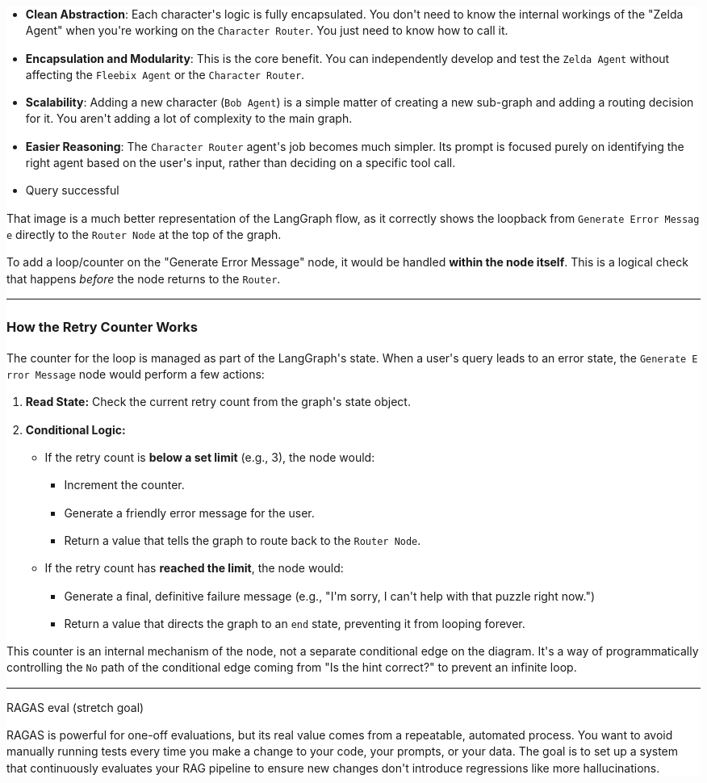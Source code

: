 - **Clean Abstraction**: Each character's logic is fully encapsulated. You don't need to know the internal workings of the "Zelda Agent" when you're working on the `Character Router`. You just need to know how to call it.
    
- **Encapsulation and Modularity**: This is the core benefit. You can independently develop and test the `Zelda Agent` without affecting the `Fleebix Agent` or the `Character Router`.
    
- **Scalability**: Adding a new character (`Bob Agent`) is a simple matter of creating a new sub-graph and adding a routing decision for it. You aren't adding a lot of complexity to the main graph.
    
- **Easier Reasoning**: The `Character Router` agent's job becomes much simpler. Its prompt is focused purely on identifying the right agent based on the user's input, rather than deciding on a specific tool call.



- Query successful
    

That image is a much better representation of the LangGraph flow, as it correctly shows the loopback from `Generate Error Message` directly to the `Router Node` at the top of the graph.

To add a loop/counter on the "Generate Error Message" node, it would be handled **within the node itself**. This is a logical check that happens _before_ the node returns to the `Router`.

---

### How the Retry Counter Works

The counter for the loop is managed as part of the LangGraph's state. When a user's query leads to an error state, the `Generate Error Message` node would perform a few actions:

1. **Read State:** Check the current retry count from the graph's state object.
    
2. **Conditional Logic:**
    
    - If the retry count is **below a set limit** (e.g., 3), the node would:
        
        - Increment the counter.
            
        - Generate a friendly error message for the user.
            
        - Return a value that tells the graph to route back to the `Router Node`.
            
    - If the retry count has **reached the limit**, the node would:
        
        - Generate a final, definitive failure message (e.g., "I'm sorry, I can't help with that puzzle right now.")
            
        - Return a value that directs the graph to an `end` state, preventing it from looping forever.
            

This counter is an internal mechanism of the node, not a separate conditional edge on the diagram. It's a way of programmatically controlling the `No` path of the conditional edge coming from "Is the hint correct?" to prevent an infinite loop.

--- 
RAGAS eval (stretch goal)

RAGAS is powerful for one-off evaluations, but its real value comes from a repeatable, automated process. You want to avoid manually running tests every time you make a change to your code, your prompts, or your data. The goal is to set up a system that continuously evaluates your RAG pipeline to ensure new changes don't introduce regressions like more hallucinations.
